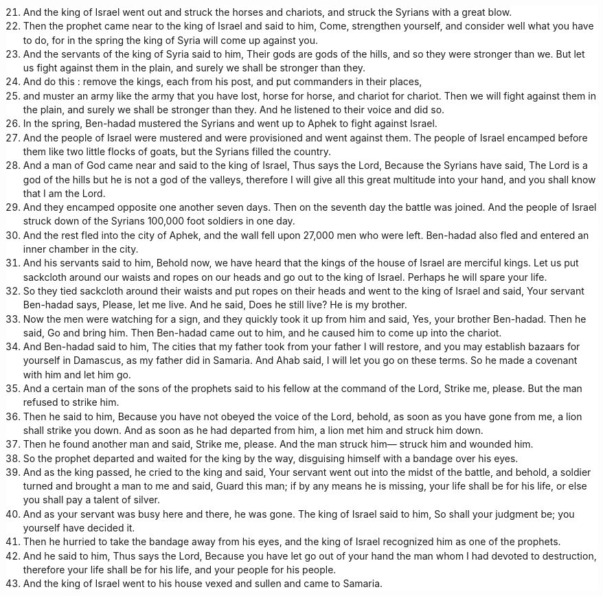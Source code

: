 21. And the king of Israel went out and struck the horses and chariots, and struck the Syrians with a great blow.
22. Then the prophet came near to the king of Israel and said to him, Come, strengthen yourself, and consider well what you have to do, for in the spring the king of Syria will come up against you.
23. And the servants of the king of Syria said to him, Their gods are gods of the hills, and so they were stronger than we. But let us fight against them in the plain, and surely we shall be stronger than they.
24. And do this : remove the kings, each from his post, and put commanders in their places,
25. and muster an army like the army that you have lost, horse for horse, and chariot for chariot. Then we will fight against them in the plain, and surely we shall be stronger than they. And he listened to their voice and did so.
26. In the spring, Ben-hadad mustered the Syrians and went up to Aphek to fight against Israel.
27. And the people of Israel were mustered and were provisioned and went against them. The people of Israel encamped before them like two little flocks of goats, but the Syrians filled the country.
28. And a man of God came near and said to the king of Israel, Thus says the Lord, Because the Syrians have said, The Lord is a god of the hills but he is not a god of the valleys, therefore I will give all this great multitude into your hand, and you shall know that I am the Lord.
29. And they encamped opposite one another seven days. Then on the seventh day the battle was joined. And the people of Israel struck down of the Syrians 100,000 foot soldiers in one day.
30. And the rest fled into the city of Aphek, and the wall fell upon 27,000 men who were left. Ben-hadad also fled and entered an inner chamber in the city.
31. And his servants said to him, Behold now, we have heard that the kings of the house of Israel are merciful kings. Let us put sackcloth around our waists and ropes on our heads and go out to the king of Israel. Perhaps he will spare your life.
32. So they tied sackcloth around their waists and put ropes on their heads and went to the king of Israel and said, Your servant Ben-hadad says, Please, let me live. And he said, Does he still live? He is my brother.
33. Now the men were watching for a sign, and they quickly took it up from him and said, Yes, your brother Ben-hadad. Then he said, Go and bring him. Then Ben-hadad came out to him, and he caused him to come up into the chariot.
34. And Ben-hadad said to him, The cities that my father took from your father I will restore, and you may establish bazaars for yourself in Damascus, as my father did in Samaria. And Ahab said, I will let you go on these terms. So he made a covenant with him and let him go.
35. And a certain man of the sons of the prophets said to his fellow at the command of the Lord, Strike me, please. But the man refused to strike him.
36. Then he said to him, Because you have not obeyed the voice of the Lord, behold, as soon as you have gone from me, a lion shall strike you down. And as soon as he had departed from him, a lion met him and struck him down.
37. Then he found another man and said, Strike me, please. And the man struck him— struck him and wounded him.
38. So the prophet departed and waited for the king by the way, disguising himself with a bandage over his eyes.
39. And as the king passed, he cried to the king and said, Your servant went out into the midst of the battle, and behold, a soldier turned and brought a man to me and said, Guard this man; if by any means he is missing, your life shall be for his life, or else you shall pay a talent of silver.
40. And as your servant was busy here and there, he was gone. The king of Israel said to him, So shall your judgment be; you yourself have decided it.
41. Then he hurried to take the bandage away from his eyes, and the king of Israel recognized him as one of the prophets.
42. And he said to him, Thus says the Lord, Because you have let go out of your hand the man whom I had devoted to destruction, therefore your life shall be for his life, and your people for his people.
43. And the king of Israel went to his house vexed and sullen and came to Samaria.
